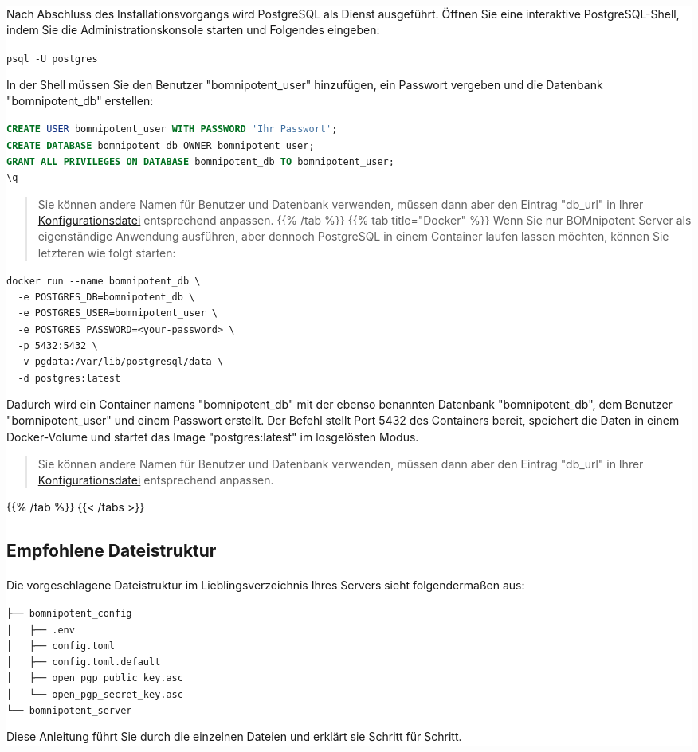 Nach Abschluss des Installationsvorgangs wird PostgreSQL als Dienst ausgeführt. Öffnen Sie eine interaktive PostgreSQL-Shell, indem Sie die Administrationskonsole starten und Folgendes eingeben:
```
psql -U postgres
```
In der Shell müssen Sie den Benutzer "bomnipotent_user" hinzufügen, ein Passwort vergeben und die Datenbank "bomnipotent_db" erstellen:
``` sql
CREATE USER bomnipotent_user WITH PASSWORD 'Ihr Passwort';
CREATE DATABASE bomnipotent_db OWNER bomnipotent_user;
GRANT ALL PRIVILEGES ON DATABASE bomnipotent_db TO bomnipotent_user;
\q
```
> Sie können andere Namen für Benutzer und Datenbank verwenden, müssen dann aber den Eintrag "db_url" in Ihrer [Konfigurationsdatei](#configtoml) entsprechend anpassen.
{{% /tab %}}
{{% tab title="Docker" %}}
Wenn Sie nur BOMnipotent Server als eigenständige Anwendung ausführen, aber dennoch PostgreSQL in einem Container laufen lassen möchten, können Sie letzteren wie folgt starten:
```
docker run --name bomnipotent_db \
  -e POSTGRES_DB=bomnipotent_db \
  -e POSTGRES_USER=bomnipotent_user \
  -e POSTGRES_PASSWORD=<your-password> \
  -p 5432:5432 \
  -v pgdata:/var/lib/postgresql/data \
  -d postgres:latest
```
Dadurch wird ein Container namens "bomnipotent_db" mit der ebenso benannten Datenbank "bomnipotent_db", dem Benutzer "bomnipotent_user" und einem Passwort erstellt. Der Befehl stellt Port 5432 des Containers bereit, speichert die Daten in einem Docker-Volume und startet das Image "postgres:latest" im losgelösten Modus.

> Sie können andere Namen für Benutzer und Datenbank verwenden, müssen dann aber den Eintrag "db_url" in Ihrer [Konfigurationsdatei](#configtoml) entsprechend anpassen.

{{% /tab %}}
{{< /tabs >}}

## Empfohlene Dateistruktur

Die vorgeschlagene Dateistruktur im Lieblingsverzeichnis Ihres Servers sieht folgendermaßen aus:
```
├── bomnipotent_config
│   ├── .env
│   ├── config.toml
│   ├── config.toml.default
│   ├── open_pgp_public_key.asc
│   └── open_pgp_secret_key.asc
└── bomnipotent_server
```

Diese Anleitung führt Sie durch die einzelnen Dateien und erklärt sie Schritt für Schritt.
